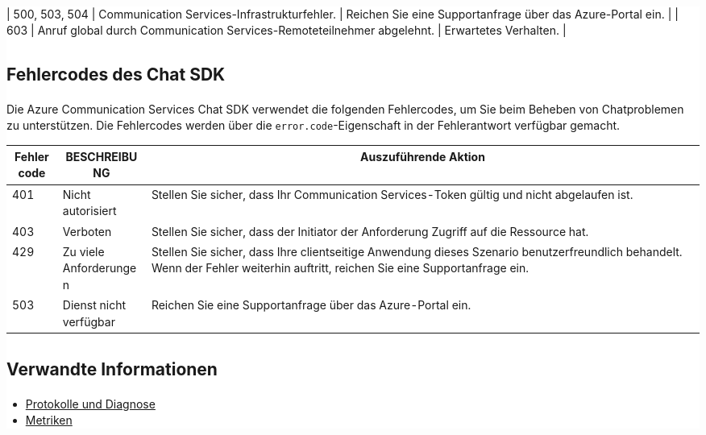 | 500, 503, 504 | Communication Services-Infrastrukturfehler. | Reichen Sie eine Supportanfrage über das Azure-Portal ein. |
| 603 | Anruf global durch Communication Services-Remoteteilnehmer abgelehnt. | Erwartetes Verhalten. |

## <a name="chat-sdk-error-codes"></a>Fehlercodes des Chat SDK

Die Azure Communication Services Chat SDK verwendet die folgenden Fehlercodes, um Sie beim Beheben von Chatproblemen zu unterstützen. Die Fehlercodes werden über die `error.code`-Eigenschaft in der Fehlerantwort verfügbar gemacht.

| Fehlercode | BESCHREIBUNG | Auszuführende Aktion |
| -------- | ---------------| ---------------|
| 401 | Nicht autorisiert | Stellen Sie sicher, dass Ihr Communication Services-Token gültig und nicht abgelaufen ist. |
| 403 | Verboten | Stellen Sie sicher, dass der Initiator der Anforderung Zugriff auf die Ressource hat. |
| 429 | Zu viele Anforderungen | Stellen Sie sicher, dass Ihre clientseitige Anwendung dieses Szenario benutzerfreundlich behandelt. Wenn der Fehler weiterhin auftritt, reichen Sie eine Supportanfrage ein. |
| 503 | Dienst nicht verfügbar | Reichen Sie eine Supportanfrage über das Azure-Portal ein. |

## <a name="related-information"></a>Verwandte Informationen
- [Protokolle und Diagnose](logging-and-diagnostics.md)
- [Metriken](metrics.md)
